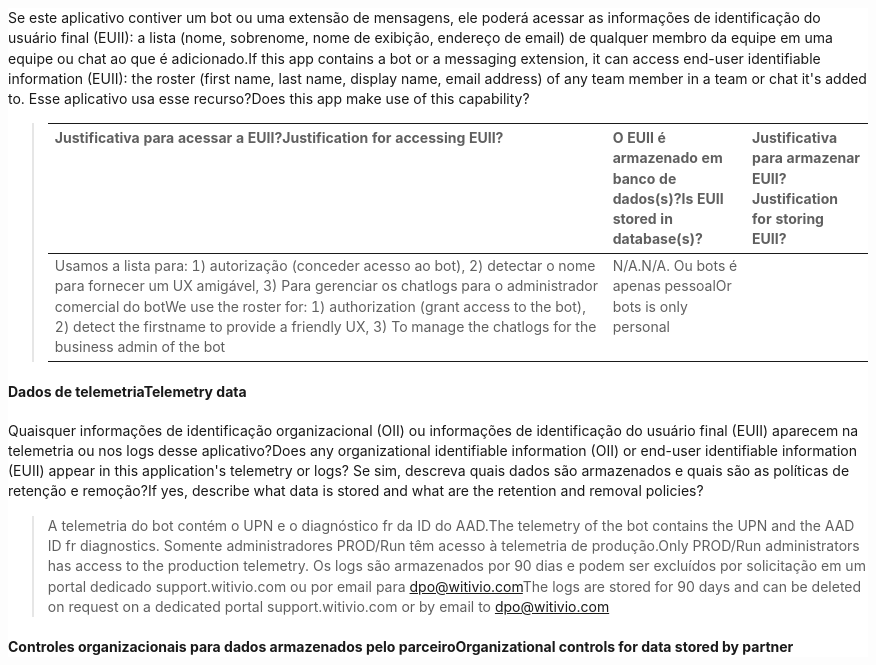 <span data-ttu-id="9bbaa-157">Se este aplicativo contiver um bot ou uma extensão de mensagens, ele poderá acessar as informações de identificação do usuário final (EUII): a lista (nome, sobrenome, nome de exibição, endereço de email) de qualquer membro da equipe em uma equipe ou chat ao que é adicionado.</span><span class="sxs-lookup"><span data-stu-id="9bbaa-157">If this app contains a bot or a messaging extension, it can access end-user identifiable information (EUII): the roster (first name, last name, display name, email address) of any team member in a team or chat it's added to.</span></span> <span data-ttu-id="9bbaa-158">Esse aplicativo usa esse recurso?</span><span class="sxs-lookup"><span data-stu-id="9bbaa-158">Does this app make use of this capability?</span></span>

>| <span data-ttu-id="9bbaa-159">**Justificativa para acessar a EUII?**</span><span class="sxs-lookup"><span data-stu-id="9bbaa-159">**Justification for accessing EUII?**</span></span>  | <span data-ttu-id="9bbaa-160">**O EUII é armazenado em banco de dados(s)?**</span><span class="sxs-lookup"><span data-stu-id="9bbaa-160">**Is EUII stored in database(s)?**</span></span> | <span data-ttu-id="9bbaa-161">**Justificativa para armazenar EUII?**</span><span class="sxs-lookup"><span data-stu-id="9bbaa-161">**Justification for storing EUII?**</span></span> |
>|:--------------------------------|:---------------------|:--------------------------|
>| <span data-ttu-id="9bbaa-162">Usamos a lista para: 1) autorização (conceder acesso ao bot), 2) detectar o nome para fornecer um UX amigável, 3) Para gerenciar os chatlogs para o administrador comercial do bot</span><span class="sxs-lookup"><span data-stu-id="9bbaa-162">We use the roster for: 1) authorization (grant access to the bot), 2) detect the firstname to provide a friendly UX, 3) To manage the chatlogs for the business admin of the bot</span></span> | <span data-ttu-id="9bbaa-163">N/A.</span><span class="sxs-lookup"><span data-stu-id="9bbaa-163">N/A.</span></span> <span data-ttu-id="9bbaa-164">Ou bots é apenas pessoal</span><span class="sxs-lookup"><span data-stu-id="9bbaa-164">Or bots is only personal</span></span> |  |



#### <a name="telemetry-data"></a><span data-ttu-id="9bbaa-165">Dados de telemetria</span><span class="sxs-lookup"><span data-stu-id="9bbaa-165">Telemetry data</span></span>

<span data-ttu-id="9bbaa-166">Quaisquer informações de identificação organizacional (OII) ou informações de identificação do usuário final (EUII) aparecem na telemetria ou nos logs desse aplicativo?</span><span class="sxs-lookup"><span data-stu-id="9bbaa-166">Does any organizational identifiable information (OII) or end-user identifiable information (EUII) appear in this application's telemetry or logs?</span></span> <span data-ttu-id="9bbaa-167">Se sim, descreva quais dados são armazenados e quais são as políticas de retenção e remoção?</span><span class="sxs-lookup"><span data-stu-id="9bbaa-167">If yes, describe what data is stored and what are the retention and removal policies?</span></span>

><span data-ttu-id="9bbaa-168">A telemetria do bot contém o UPN e o diagnóstico fr da ID do AAD.</span><span class="sxs-lookup"><span data-stu-id="9bbaa-168">The telemetry of the bot contains the UPN and the AAD ID fr diagnostics.</span></span>
<span data-ttu-id="9bbaa-169">Somente administradores PROD/Run têm acesso à telemetria de produção.</span><span class="sxs-lookup"><span data-stu-id="9bbaa-169">Only PROD/Run administrators has access to the production telemetry.</span></span> <span data-ttu-id="9bbaa-170">Os logs são armazenados por 90 dias e podem ser excluídos por solicitação em um portal dedicado support.witivio.com ou por email para dpo@witivio.com</span><span class="sxs-lookup"><span data-stu-id="9bbaa-170">The logs are stored for 90 days and can be deleted on request on a dedicated portal support.witivio.com or by email to dpo@witivio.com</span></span>

#### <a name="organizational-controls-for-data-stored-by-partner"></a><span data-ttu-id="9bbaa-171">Controles organizacionais para dados armazenados pelo parceiro</span><span class="sxs-lookup"><span data-stu-id="9bbaa-171">Organizational controls for data stored by partner</span></span>
